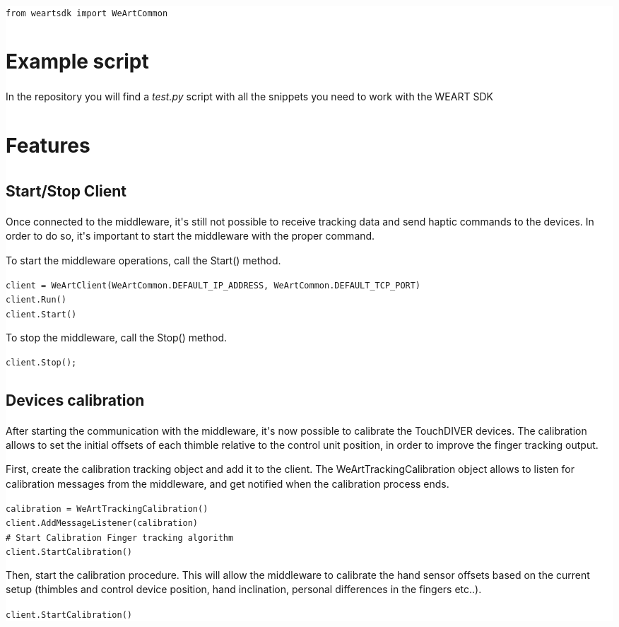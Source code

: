 ~~~~~~~~~~~~~{.py}
from weartsdk import WeArtCommon
~~~~~~~~~~~~~

# Example script
In the repository you will find a *test.py* script with all the snippets you need to work with the WEART SDK

# Features

## Start/Stop Client
Once connected to the middleware, it's still not possible to receive tracking data and send haptic commands to the devices.
In order to do so, it's important to start the middleware with the proper command.

To start the middleware operations, call the Start() method.

~~~~~~~~~~~~~{.py}
client = WeArtClient(WeArtCommon.DEFAULT_IP_ADDRESS, WeArtCommon.DEFAULT_TCP_PORT)
client.Run()
client.Start()
~~~~~~~~~~~~~

To stop the middleware, call the Stop() method.

~~~~~~~~~~~~~{.py}
client.Stop();
~~~~~~~~~~~~~

## Devices calibration
After starting the communication with the middleware, it's now possible to calibrate the TouchDIVER devices.
The calibration allows to set the initial offsets of each thimble relative to the control unit position, in order to improve the finger tracking output.

First, create the calibration tracking object and add it to the client. The WeArtTrackingCalibration object allows to listen for calibration messages
from the middleware, and get notified when the calibration process ends.

~~~~~~~~~~~~~{.py}
calibration = WeArtTrackingCalibration()
client.AddMessageListener(calibration)
# Start Calibration Finger tracking algorithm
client.StartCalibration()
~~~~~~~~~~~~~

Then, start the calibration procedure. This will allow the middleware to calibrate the hand sensor offsets based on the current setup (thimbles and control device position, hand inclination, personal differences in the fingers etc..).

~~~~~~~~~~~~~{.py}
client.StartCalibration()
~~~~~~~~~~~~~

